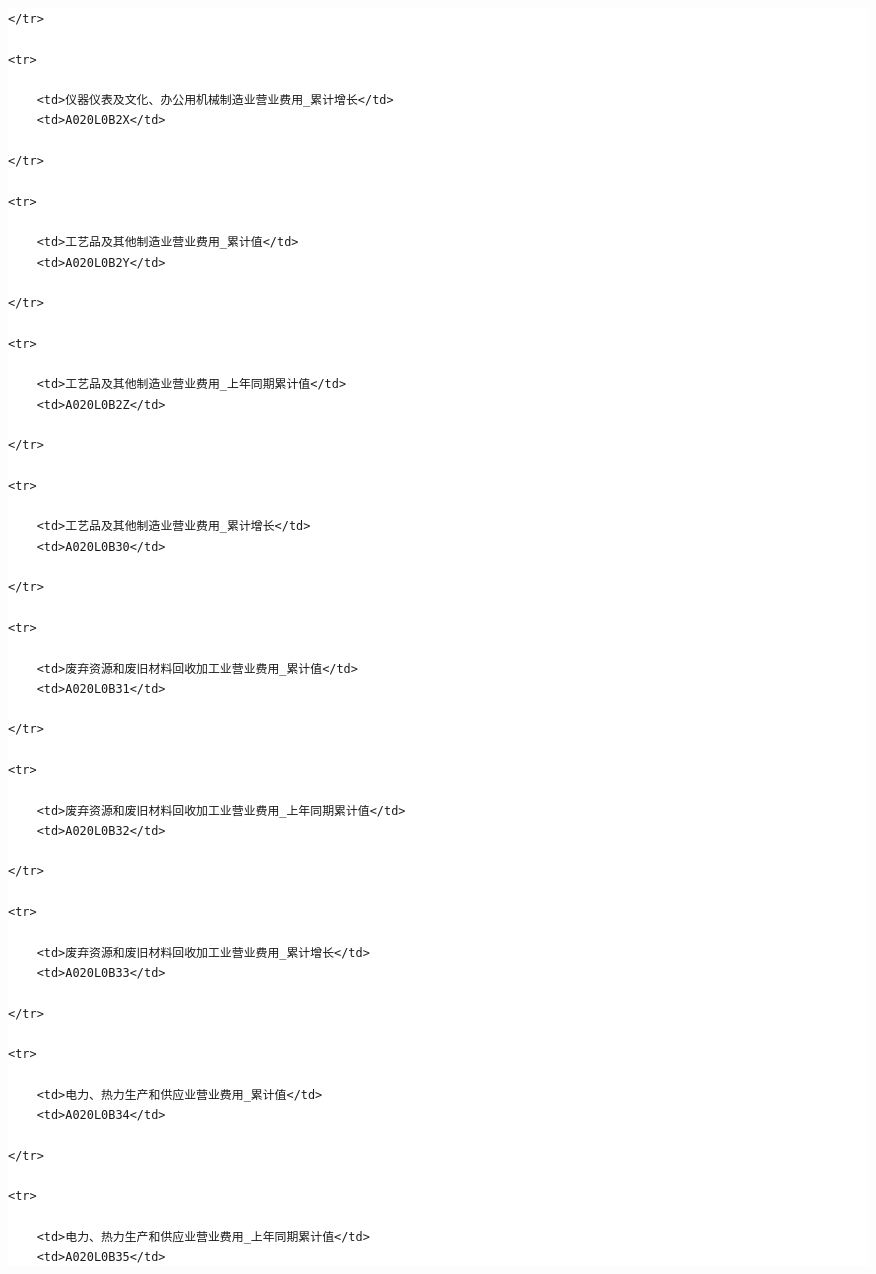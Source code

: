     </tr>
    
    <tr>

        <td>仪器仪表及文化、办公用机械制造业营业费用_累计增长</td>
        <td>A020L0B2X</td>

    </tr>
    
    <tr>

        <td>工艺品及其他制造业营业费用_累计值</td>
        <td>A020L0B2Y</td>

    </tr>
    
    <tr>

        <td>工艺品及其他制造业营业费用_上年同期累计值</td>
        <td>A020L0B2Z</td>

    </tr>
    
    <tr>

        <td>工艺品及其他制造业营业费用_累计增长</td>
        <td>A020L0B30</td>

    </tr>
    
    <tr>

        <td>废弃资源和废旧材料回收加工业营业费用_累计值</td>
        <td>A020L0B31</td>

    </tr>
    
    <tr>

        <td>废弃资源和废旧材料回收加工业营业费用_上年同期累计值</td>
        <td>A020L0B32</td>

    </tr>
    
    <tr>

        <td>废弃资源和废旧材料回收加工业营业费用_累计增长</td>
        <td>A020L0B33</td>

    </tr>
    
    <tr>

        <td>电力、热力生产和供应业营业费用_累计值</td>
        <td>A020L0B34</td>

    </tr>
    
    <tr>

        <td>电力、热力生产和供应业营业费用_上年同期累计值</td>
        <td>A020L0B35</td>
